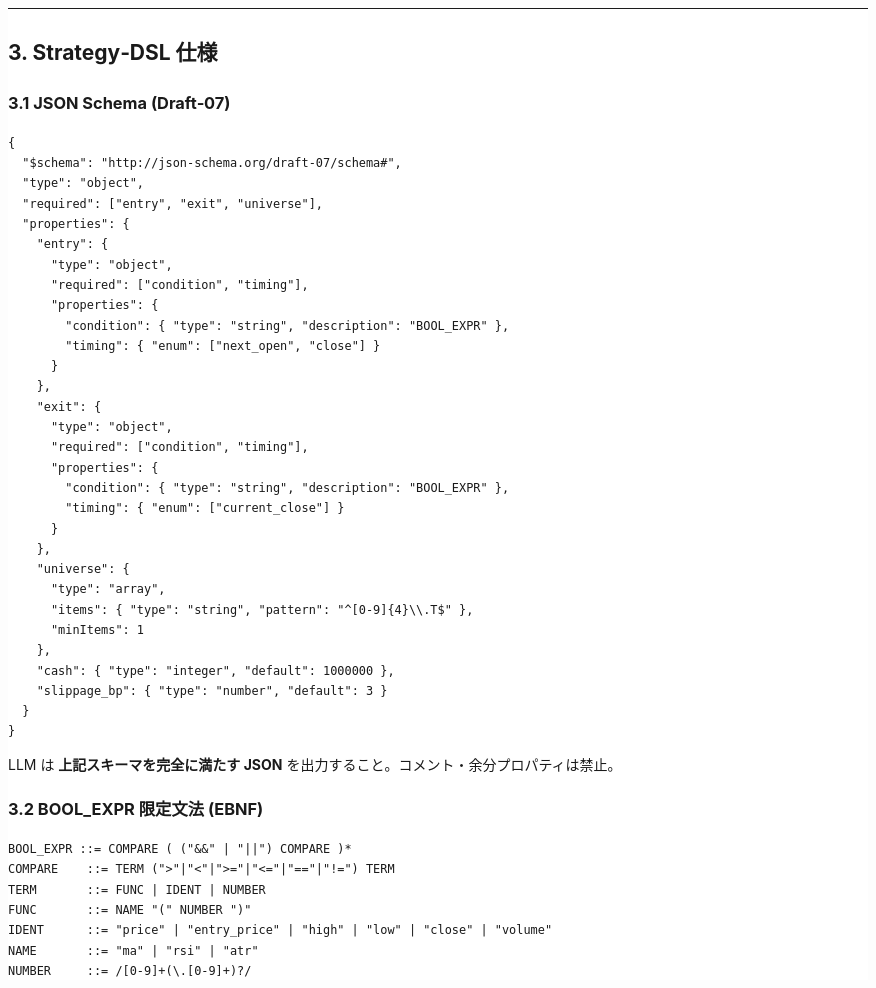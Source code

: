 ```
```

---

## 3. Strategy‑DSL 仕様

### 3.1 JSON Schema (Draft‑07)

```jsonc
{
  "$schema": "http://json-schema.org/draft-07/schema#",
  "type": "object",
  "required": ["entry", "exit", "universe"],
  "properties": {
    "entry": {
      "type": "object",
      "required": ["condition", "timing"],
      "properties": {
        "condition": { "type": "string", "description": "BOOL_EXPR" },
        "timing": { "enum": ["next_open", "close"] }
      }
    },
    "exit": {
      "type": "object",
      "required": ["condition", "timing"],
      "properties": {
        "condition": { "type": "string", "description": "BOOL_EXPR" },
        "timing": { "enum": ["current_close"] }
      }
    },
    "universe": {
      "type": "array",
      "items": { "type": "string", "pattern": "^[0-9]{4}\\.T$" },
      "minItems": 1
    },
    "cash": { "type": "integer", "default": 1000000 },
    "slippage_bp": { "type": "number", "default": 3 }
  }
}
```

LLM は **上記スキーマを完全に満たす JSON** を出力すること。コメント・余分プロパティは禁止。

### 3.2 BOOL_EXPR 限定文法 (EBNF)

```
BOOL_EXPR ::= COMPARE ( ("&&" | "||") COMPARE )*
COMPARE    ::= TERM (">"|"<"|">="|"<="|"=="|"!=") TERM
TERM       ::= FUNC | IDENT | NUMBER
FUNC       ::= NAME "(" NUMBER ")"
IDENT      ::= "price" | "entry_price" | "high" | "low" | "close" | "volume"
NAME       ::= "ma" | "rsi" | "atr"
NUMBER     ::= /[0-9]+(\.[0-9]+)?/
```
